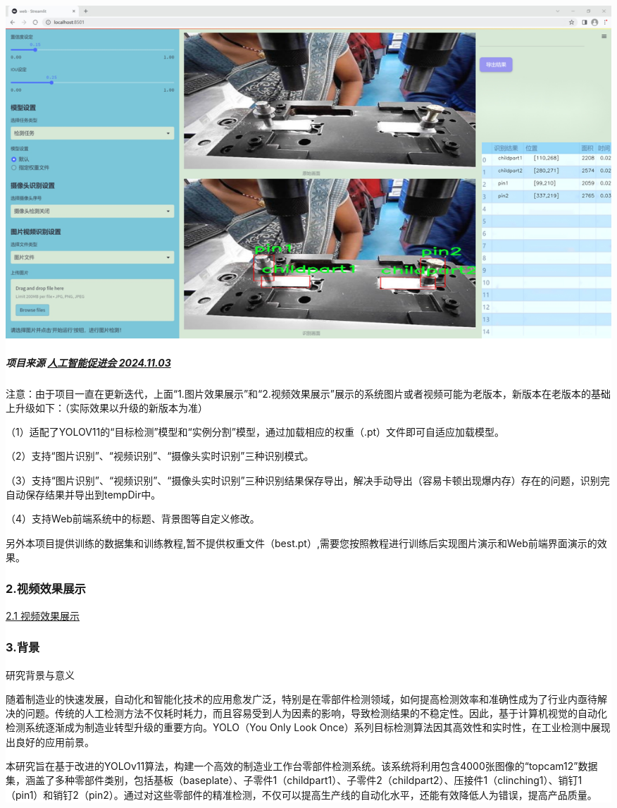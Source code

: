 ![3.png](3.png)

##### 项目来源 **[人工智能促进会 2024.11.03](https://kdocs.cn/l/cszuIiCKVNis)**

注意：由于项目一直在更新迭代，上面“1.图片效果展示”和“2.视频效果展示”展示的系统图片或者视频可能为老版本，新版本在老版本的基础上升级如下：（实际效果以升级的新版本为准）

  （1）适配了YOLOV11的“目标检测”模型和“实例分割”模型，通过加载相应的权重（.pt）文件即可自适应加载模型。

  （2）支持“图片识别”、“视频识别”、“摄像头实时识别”三种识别模式。

  （3）支持“图片识别”、“视频识别”、“摄像头实时识别”三种识别结果保存导出，解决手动导出（容易卡顿出现爆内存）存在的问题，识别完自动保存结果并导出到tempDir中。

  （4）支持Web前端系统中的标题、背景图等自定义修改。

  另外本项目提供训练的数据集和训练教程,暂不提供权重文件（best.pt）,需要您按照教程进行训练后实现图片演示和Web前端界面演示的效果。

### 2.视频效果展示

[2.1 视频效果展示](https://www.bilibili.com/video/BV1ugDHY5ETA/)

### 3.背景

研究背景与意义

随着制造业的快速发展，自动化和智能化技术的应用愈发广泛，特别是在零部件检测领域，如何提高检测效率和准确性成为了行业内亟待解决的问题。传统的人工检测方法不仅耗时耗力，而且容易受到人为因素的影响，导致检测结果的不稳定性。因此，基于计算机视觉的自动化检测系统逐渐成为制造业转型升级的重要方向。YOLO（You Only Look Once）系列目标检测算法因其高效性和实时性，在工业检测中展现出良好的应用前景。

本研究旨在基于改进的YOLOv11算法，构建一个高效的制造业工作台零部件检测系统。该系统将利用包含4000张图像的“topcam12”数据集，涵盖了多种零部件类别，包括基板（baseplate）、子零件1（childpart1）、子零件2（childpart2）、压接件1（clinching1）、销钉1（pin1）和销钉2（pin2）。通过对这些零部件的精准检测，不仅可以提高生产线的自动化水平，还能有效降低人为错误，提高产品质量。
